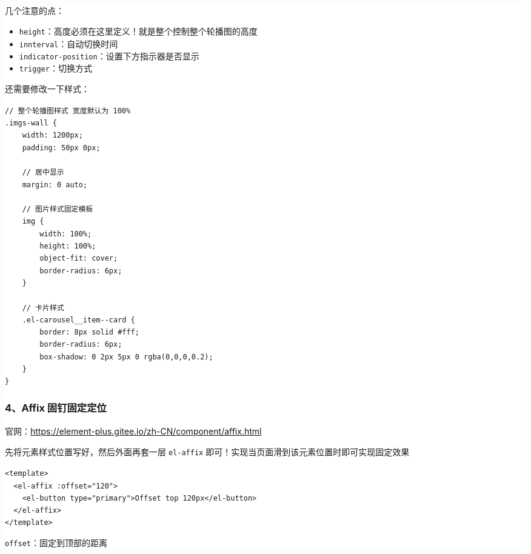 几个注意的点：

- `height`：高度必须在这里定义！就是整个控制整个轮播图的高度
- `innterval`：自动切换时间
- `indicator-position`：设置下方指示器是否显示
- `trigger`：切换方式



还需要修改一下样式：

```less
// 整个轮播图样式 宽度默认为 100%
.imgs-wall {
    width: 1200px;
    padding: 50px 0px;
    
    // 居中显示
    margin: 0 auto;

    // 图片样式固定模板
    img {
        width: 100%;
        height: 100%;
        object-fit: cover;
        border-radius: 6px;
    }

    // 卡片样式
    .el-carousel__item--card {
        border: 8px solid #fff;
        border-radius: 6px;
        box-shadow: 0 2px 5px 0 rgba(0,0,0,0.2);
    }
}
```





### 4、Affix 固钉固定定位

官网：https://element-plus.gitee.io/zh-CN/component/affix.html



先将元素样式位置写好，然后外面再套一层 `el-affix` 即可！实现当页面滑到该元素位置时即可实现固定效果

```vue
<template>
  <el-affix :offset="120">
    <el-button type="primary">Offset top 120px</el-button>
  </el-affix>
</template>
```

`offset`：固定到顶部的距离
